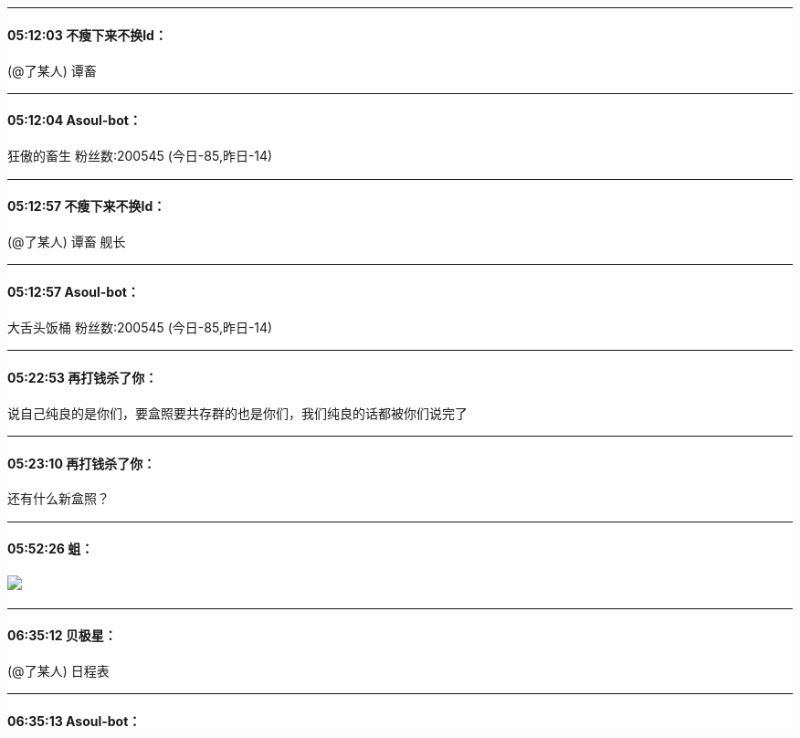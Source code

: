 
*****

#### 05:12:03  不瘦下来不换Id：

(@了某人)  谭畜

*****

#### 05:12:04  Asoul-bot：

狂傲的畜生
粉丝数:200545
(今日-85,昨日-14)

*****

#### 05:12:57  不瘦下来不换Id：

(@了某人)  谭畜 舰长

*****

#### 05:12:57  Asoul-bot：

大舌头饭桶
粉丝数:200545
(今日-85,昨日-14)

*****

#### 05:22:53  再打钱杀了你：

说自己纯良的是你们，要盒照要共存群的也是你们，我们纯良的话都被你们说完了

*****

#### 05:23:10  再打钱杀了你：

还有什么新盒照？

*****

#### 05:52:26  蛆：

![](http://gchat.qpic.cn/gchatpic_new/794594593/590331701-2790163390-92B6860286ED073422D306BE0F881767/0?term=2")

*****

#### 06:35:12  贝极星：

(@了某人)  日程表

*****

#### 06:35:13  Asoul-bot：

